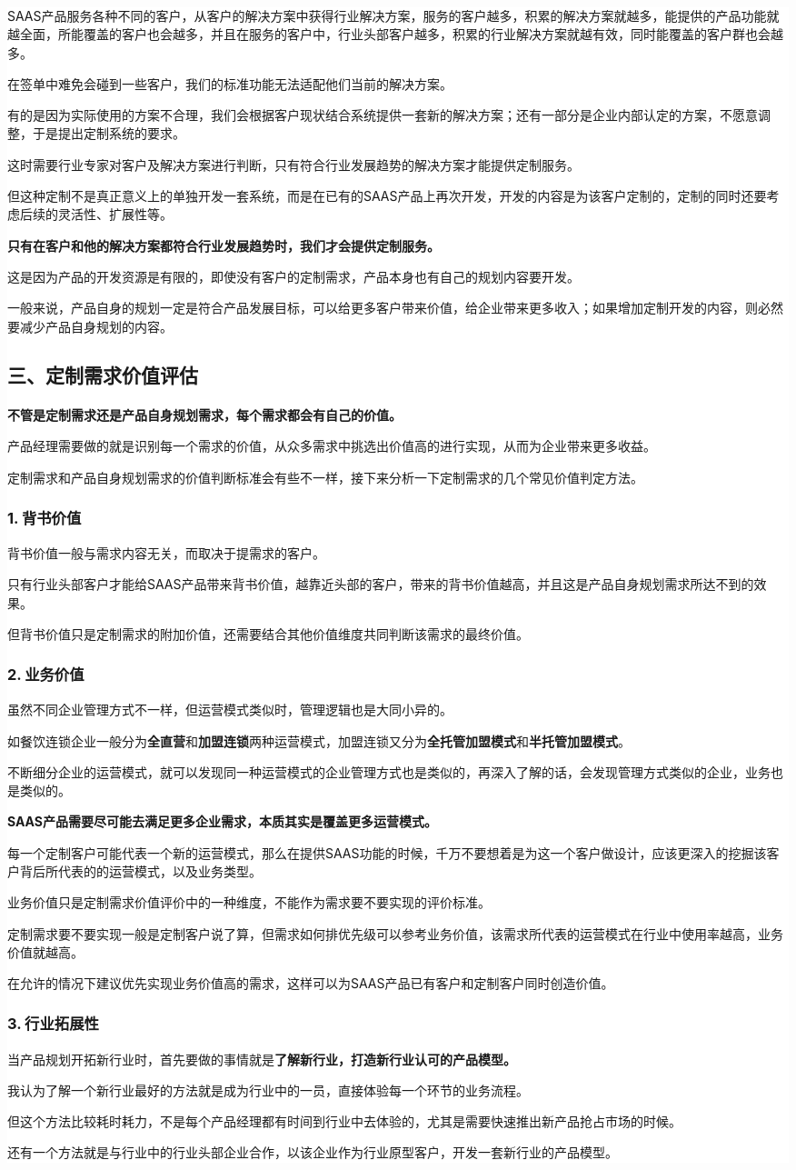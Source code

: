 SAAS产品服务各种不同的客户，从客户的解决方案中获得行业解决方案，服务的客户越多，积累的解决方案就越多，能提供的产品功能就越全面，所能覆盖的客户也会越多，并且在服务的客户中，行业头部客户越多，积累的行业解决方案就越有效，同时能覆盖的客户群也会越多。

在签单中难免会碰到一些客户，我们的标准功能无法适配他们当前的解决方案。

有的是因为实际使用的方案不合理，我们会根据客户现状结合系统提供一套新的解决方案；还有一部分是企业内部认定的方案，不愿意调整，于是提出定制系统的要求。

这时需要行业专家对客户及解决方案进行判断，只有符合行业发展趋势的解决方案才能提供定制服务。

但这种定制不是真正意义上的单独开发一套系统，而是在已有的SAAS产品上再次开发，开发的内容是为该客户定制的，定制的同时还要考虑后续的灵活性、扩展性等。

**只有在客户和他的解决方案都符合行业发展趋势时，我们才会提供定制服务。**

这是因为产品的开发资源是有限的，即使没有客户的定制需求，产品本身也有自己的规划内容要开发。

一般来说，产品自身的规划一定是符合产品发展目标，可以给更多客户带来价值，给企业带来更多收入；如果增加定制开发的内容，则必然要减少产品自身规划的内容。

## 三、定制需求价值评估

**不管是定制需求还是产品自身规划需求，每个需求都会有自己的价值。**

产品经理需要做的就是识别每一个需求的价值，从众多需求中挑选出价值高的进行实现，从而为企业带来更多收益。

定制需求和产品自身规划需求的价值判断标准会有些不一样，接下来分析一下定制需求的几个常见价值判定方法。

### 1\. 背书价值

背书价值一般与需求内容无关，而取决于提需求的客户。

只有行业头部客户才能给SAAS产品带来背书价值，越靠近头部的客户，带来的背书价值越高，并且这是产品自身规划需求所达不到的效果。

但背书价值只是定制需求的附加价值，还需要结合其他价值维度共同判断该需求的最终价值。

### 2\. 业务价值

虽然不同企业管理方式不一样，但运营模式类似时，管理逻辑也是大同小异的。

如餐饮连锁企业一般分为**全直营**和**加盟连锁**两种运营模式，加盟连锁又分为**全托管加盟模式**和**半托管加盟模式**。

不断细分企业的运营模式，就可以发现同一种运营模式的企业管理方式也是类似的，再深入了解的话，会发现管理方式类似的企业，业务也是类似的。

**SAAS产品需要尽可能去满足更多企业需求，本质其实是覆盖更多运营模式。**

每一个定制客户可能代表一个新的运营模式，那么在提供SAAS功能的时候，千万不要想着是为这一个客户做设计，应该更深入的挖掘该客户背后所代表的的运营模式，以及业务类型。

业务价值只是定制需求价值评价中的一种维度，不能作为需求要不要实现的评价标准。

定制需求要不要实现一般是定制客户说了算，但需求如何排优先级可以参考业务价值，该需求所代表的运营模式在行业中使用率越高，业务价值就越高。

在允许的情况下建议优先实现业务价值高的需求，这样可以为SAAS产品已有客户和定制客户同时创造价值。

### 3\. 行业拓展性

当产品规划开拓新行业时，首先要做的事情就是**了解新行业，打造新行业认可的产品模型。**

我认为了解一个新行业最好的方法就是成为行业中的一员，直接体验每一个环节的业务流程。

但这个方法比较耗时耗力，不是每个产品经理都有时间到行业中去体验的，尤其是需要快速推出新产品抢占市场的时候。

还有一个方法就是与行业中的行业头部企业合作，以该企业作为行业原型客户，开发一套新行业的产品模型。

